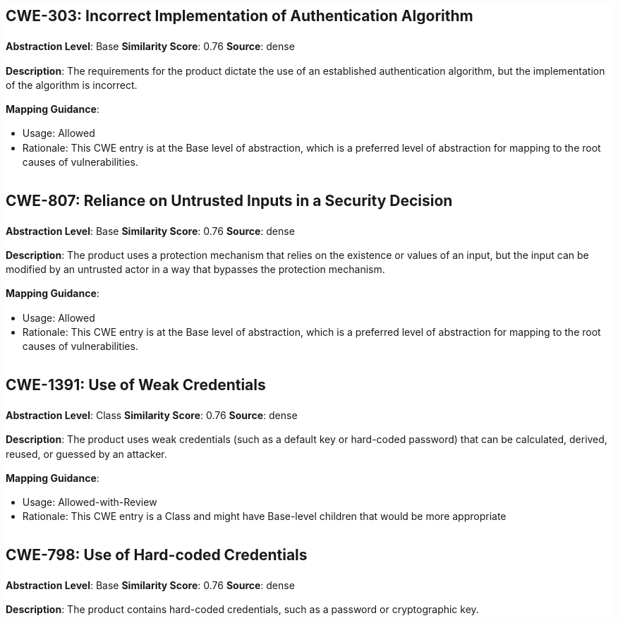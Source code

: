 ## CWE-303: Incorrect Implementation of Authentication Algorithm
**Abstraction Level**: Base
**Similarity Score**: 0.76
**Source**: dense

**Description**:
The requirements for the product dictate the use of an established authentication algorithm, but the implementation of the algorithm is incorrect.

**Mapping Guidance**:
- Usage: Allowed
- Rationale: This CWE entry is at the Base level of abstraction, which is a preferred level of abstraction for mapping to the root causes of vulnerabilities.

## CWE-807: Reliance on Untrusted Inputs in a Security Decision
**Abstraction Level**: Base
**Similarity Score**: 0.76
**Source**: dense

**Description**:
The product uses a protection mechanism that relies on the existence or values of an input, but the input can be modified by an untrusted actor in a way that bypasses the protection mechanism.

**Mapping Guidance**:
- Usage: Allowed
- Rationale: This CWE entry is at the Base level of abstraction, which is a preferred level of abstraction for mapping to the root causes of vulnerabilities.

## CWE-1391: Use of Weak Credentials
**Abstraction Level**: Class
**Similarity Score**: 0.76
**Source**: dense

**Description**:
The product uses weak credentials (such as a default key or hard-coded password) that can be calculated, derived, reused, or guessed by an attacker.

**Mapping Guidance**:
- Usage: Allowed-with-Review
- Rationale: This CWE entry is a Class and might have Base-level children that would be more appropriate

## CWE-798: Use of Hard-coded Credentials
**Abstraction Level**: Base
**Similarity Score**: 0.76
**Source**: dense

**Description**:
The product contains hard-coded credentials, such as a password or cryptographic key.
